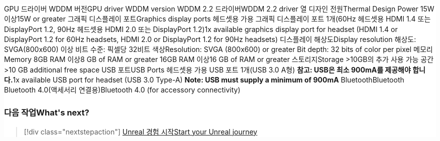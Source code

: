 <td> <span data-ttu-id="43f8a-199">GPU 드라이버 WDDM 버전</span><span class="sxs-lookup"><span data-stu-id="43f8a-199">GPU driver WDDM version</span></span></td><td colspan="2"> <span data-ttu-id="43f8a-200">WDDM 2.2 드라이버</span><span class="sxs-lookup"><span data-stu-id="43f8a-200">WDDM 2.2 driver</span></span></td>
</tr><tr>
<td> <span data-ttu-id="43f8a-201">열 디자인 전원</span><span class="sxs-lookup"><span data-stu-id="43f8a-201">Thermal Design Power</span></span></td><td colspan="2"> <span data-ttu-id="43f8a-202">15W 이상</span><span class="sxs-lookup"><span data-stu-id="43f8a-202">15W or greater</span></span></td>
</tr><tr>
<td> <span data-ttu-id="43f8a-203">그래픽 디스플레이 포트</span><span class="sxs-lookup"><span data-stu-id="43f8a-203">Graphics display ports</span></span></td><td colspan="2"> <span data-ttu-id="43f8a-204">헤드셋용 가용 그래픽 디스플레이 포트&#160;1개(60Hz 헤드셋용 HDMI 1.4 또는 DisplayPort 1.2, 90Hz 헤드셋용 HDMI 2.0 또는 DisplayPort 1.2)</span><span class="sxs-lookup"><span data-stu-id="43f8a-204">1x available graphics display port for&#160;headset (HDMI 1.4 or DisplayPort 1.2 for 60Hz headsets, HDMI 2.0 or DisplayPort 1.2 for 90Hz headsets)</span></span></td>
</tr><tr>
<td> <span data-ttu-id="43f8a-205">디스플레이 해상도</span><span class="sxs-lookup"><span data-stu-id="43f8a-205">Display resolution</span></span></td><td colspan="2"> <span data-ttu-id="43f8a-206">해상도: SVGA(800x600) 이상 비트 수준: 픽셀당 32비트 색상</span><span class="sxs-lookup"><span data-stu-id="43f8a-206">Resolution: SVGA (800x600) or greater Bit depth: 32 bits of color per pixel</span></span></td>
</tr><tr>
<td> <span data-ttu-id="43f8a-207">메모리</span><span class="sxs-lookup"><span data-stu-id="43f8a-207">Memory</span></span></td><td> <span data-ttu-id="43f8a-208">8GB&#160;RAM 이상</span><span class="sxs-lookup"><span data-stu-id="43f8a-208">8&#160;GB of RAM or greater</span></span></td><td> <span data-ttu-id="43f8a-209">16GB RAM 이상</span><span class="sxs-lookup"><span data-stu-id="43f8a-209">16 GB of RAM or greater</span></span></td>
</tr><tr>
<td> <span data-ttu-id="43f8a-210">스토리지</span><span class="sxs-lookup"><span data-stu-id="43f8a-210">Storage</span></span></td><td colspan="2"> <span data-ttu-id="43f8a-211">&gt;10GB의 추가 사용 가능 공간</span><span class="sxs-lookup"><span data-stu-id="43f8a-211">&gt;10 GB additional free space</span></span></td>
</tr><tr>
<td> <span data-ttu-id="43f8a-212">USB 포트</span><span class="sxs-lookup"><span data-stu-id="43f8a-212">USB Ports</span></span></td><td colspan="2"> <span data-ttu-id="43f8a-213">헤드셋용 가용 USB 포트 1개(USB 3.0 A형) <b>참고: USB은 최소 900mA를 제공해야 합니다.</b></span><span class="sxs-lookup"><span data-stu-id="43f8a-213">1x available USB port for headset (USB 3.0 Type-A) <b>Note: USB must supply a minimum of 900mA</b></span></span></td>
</tr><tr>
<td> <span data-ttu-id="43f8a-214">Bluetooth</span><span class="sxs-lookup"><span data-stu-id="43f8a-214">Bluetooth</span></span></td><td colspan="2"> <span data-ttu-id="43f8a-215">Bluetooth 4.0(액세서리 연결용)</span><span class="sxs-lookup"><span data-stu-id="43f8a-215">Bluetooth 4.0 (for accessory connectivity)</span></span></td>
</tr>
</table>

### <a name="whats-next"></a><span data-ttu-id="43f8a-216">다음 작업</span><span class="sxs-lookup"><span data-stu-id="43f8a-216">What's next?</span></span>

> [!div class="nextstepaction"]
> [<span data-ttu-id="43f8a-217">Unreal 경험 시작</span><span class="sxs-lookup"><span data-stu-id="43f8a-217">Start your Unreal journey</span></span>](../unreal-development-overview.md)

